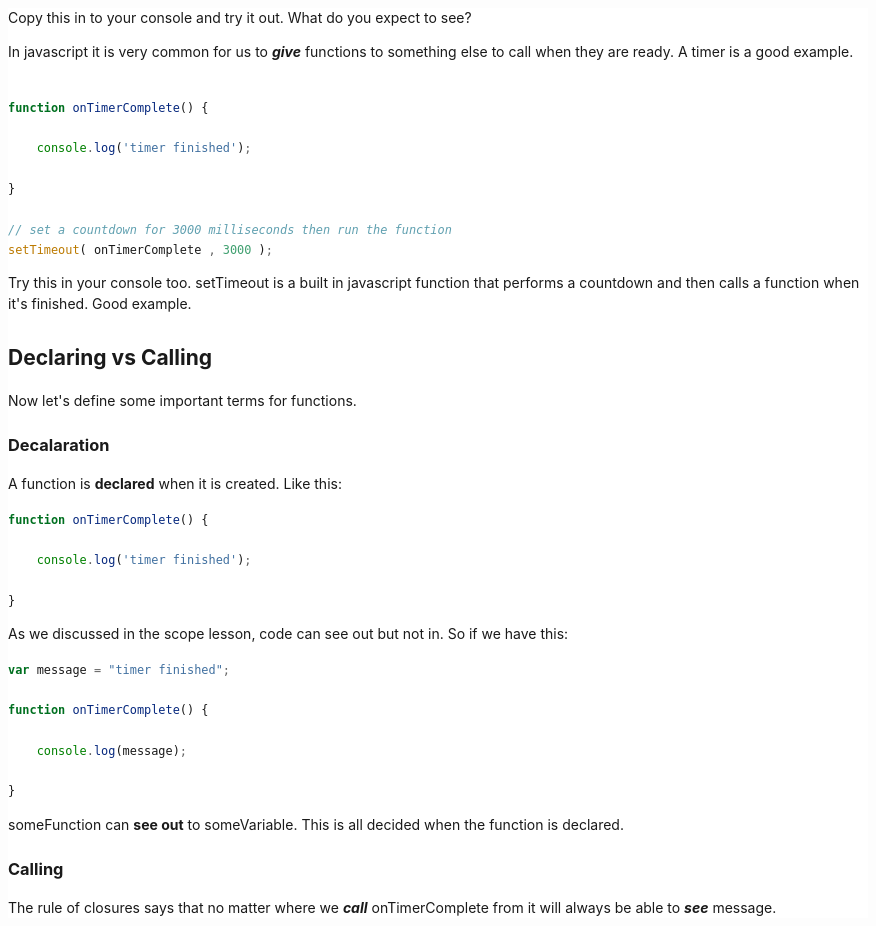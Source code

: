 Copy this in to your console and try it out. What do you expect to see?

In javascript it is very common for us to ***give*** functions to something else to call when they are ready. A timer is a good example. 

```javascript

function onTimerComplete() {

	console.log('timer finished');

}

// set a countdown for 3000 milliseconds then run the function
setTimeout( onTimerComplete , 3000 );

```

Try this in your console too. setTimeout is a built in javascript function that performs a countdown and then calls a function when it's finished. Good example.

## Declaring vs Calling

Now let's define some important terms for functions. 

### Decalaration

A function is **declared** when it is created. Like this:

```javascript
function onTimerComplete() {

	console.log('timer finished');

}
```

As we discussed in the scope lesson, code can see out but not in. So if we have this:

```javascript
var message = "timer finished";

function onTimerComplete() {

	console.log(message);

}
```

someFunction can **see out** to someVariable. This is all decided when the function is declared.

### Calling

The rule of closures says that no matter where we ***call*** onTimerComplete from it will always be able to ***see*** message.
